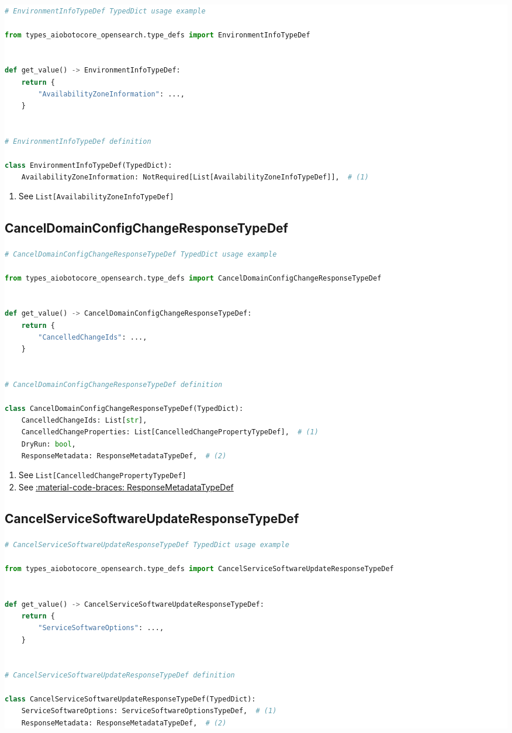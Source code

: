 ```python
# EnvironmentInfoTypeDef TypedDict usage example

from types_aiobotocore_opensearch.type_defs import EnvironmentInfoTypeDef


def get_value() -> EnvironmentInfoTypeDef:
    return {
        "AvailabilityZoneInformation": ...,
    }


# EnvironmentInfoTypeDef definition

class EnvironmentInfoTypeDef(TypedDict):
    AvailabilityZoneInformation: NotRequired[List[AvailabilityZoneInfoTypeDef]],  # (1)
```

1. See `List[AvailabilityZoneInfoTypeDef]`

## CancelDomainConfigChangeResponseTypeDef

```python
# CancelDomainConfigChangeResponseTypeDef TypedDict usage example

from types_aiobotocore_opensearch.type_defs import CancelDomainConfigChangeResponseTypeDef


def get_value() -> CancelDomainConfigChangeResponseTypeDef:
    return {
        "CancelledChangeIds": ...,
    }


# CancelDomainConfigChangeResponseTypeDef definition

class CancelDomainConfigChangeResponseTypeDef(TypedDict):
    CancelledChangeIds: List[str],
    CancelledChangeProperties: List[CancelledChangePropertyTypeDef],  # (1)
    DryRun: bool,
    ResponseMetadata: ResponseMetadataTypeDef,  # (2)
```

1. See `List[CancelledChangePropertyTypeDef]`
2. See [:material-code-braces: ResponseMetadataTypeDef](./type_defs.md#responsemetadatatypedef)

## CancelServiceSoftwareUpdateResponseTypeDef

```python
# CancelServiceSoftwareUpdateResponseTypeDef TypedDict usage example

from types_aiobotocore_opensearch.type_defs import CancelServiceSoftwareUpdateResponseTypeDef


def get_value() -> CancelServiceSoftwareUpdateResponseTypeDef:
    return {
        "ServiceSoftwareOptions": ...,
    }


# CancelServiceSoftwareUpdateResponseTypeDef definition

class CancelServiceSoftwareUpdateResponseTypeDef(TypedDict):
    ServiceSoftwareOptions: ServiceSoftwareOptionsTypeDef,  # (1)
    ResponseMetadata: ResponseMetadataTypeDef,  # (2)
```